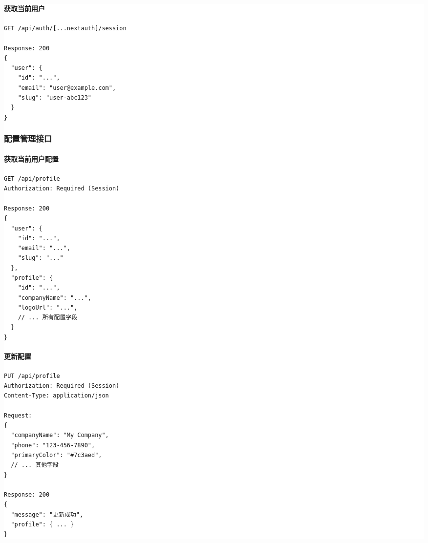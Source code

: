 #### 获取当前用户

```
GET /api/auth/[...nextauth]/session

Response: 200
{
  "user": {
    "id": "...",
    "email": "user@example.com",
    "slug": "user-abc123"
  }
}
```

### 配置管理接口

#### 获取当前用户配置

```
GET /api/profile
Authorization: Required (Session)

Response: 200
{
  "user": {
    "id": "...",
    "email": "...",
    "slug": "..."
  },
  "profile": {
    "id": "...",
    "companyName": "...",
    "logoUrl": "...",
    // ... 所有配置字段
  }
}
```

#### 更新配置

```
PUT /api/profile
Authorization: Required (Session)
Content-Type: application/json

Request:
{
  "companyName": "My Company",
  "phone": "123-456-7890",
  "primaryColor": "#7c3aed",
  // ... 其他字段
}

Response: 200
{
  "message": "更新成功",
  "profile": { ... }
}
```
